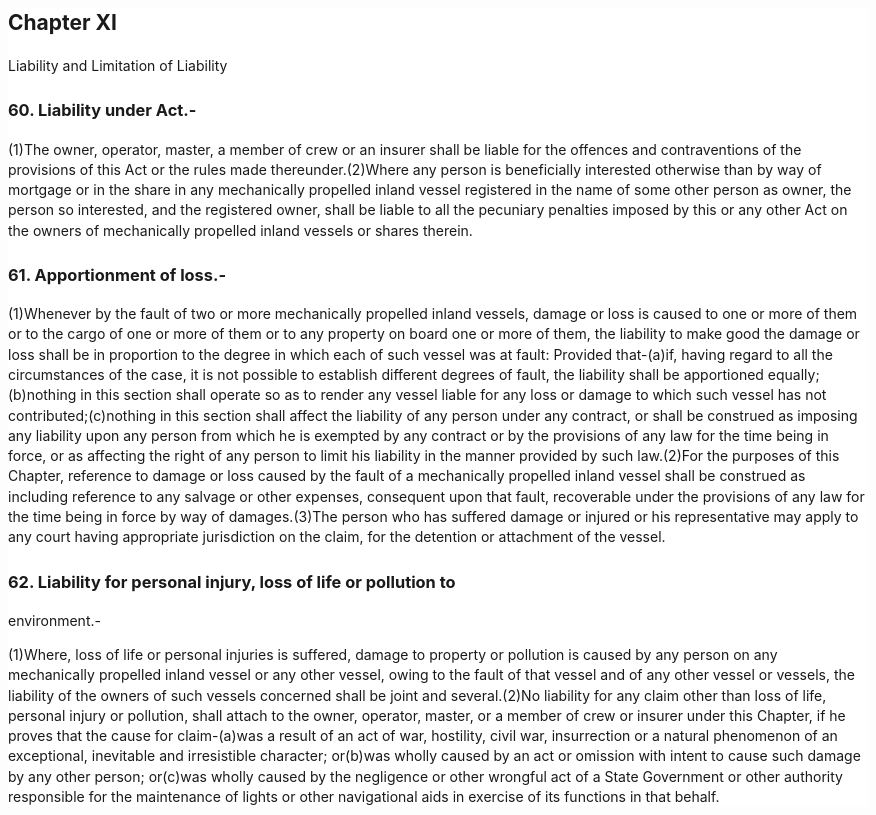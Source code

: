 ## Chapter XI  
Liability and Limitation of Liability

### 60. Liability under Act.-

(1)The owner, operator, master, a member of crew or an insurer shall be liable
for the offences and contraventions of the provisions of this Act or the rules
made thereunder.(2)Where any person is beneficially interested otherwise than
by way of mortgage or in the share in any mechanically propelled inland vessel
registered in the name of some other person as owner, the person so
interested, and the registered owner, shall be liable to all the pecuniary
penalties imposed by this or any other Act on the owners of mechanically
propelled inland vessels or shares therein.

### 61. Apportionment of loss.-

(1)Whenever by the fault of two or more mechanically propelled inland vessels,
damage or loss is caused to one or more of them or to the cargo of one or more
of them or to any property on board one or more of them, the liability to make
good the damage or loss shall be in proportion to the degree in which each of
such vessel was at fault: Provided that-(a)if, having regard to all the
circumstances of the case, it is not possible to establish different degrees
of fault, the liability shall be apportioned equally;(b)nothing in this
section shall operate so as to render any vessel liable for any loss or damage
to which such vessel has not contributed;(c)nothing in this section shall
affect the liability of any person under any contract, or shall be construed
as imposing any liability upon any person from which he is exempted by any
contract or by the provisions of any law for the time being in force, or as
affecting the right of any person to limit his liability in the manner
provided by such law.(2)For the purposes of this Chapter, reference to damage
or loss caused by the fault of a mechanically propelled inland vessel shall be
construed as including reference to any salvage or other expenses, consequent
upon that fault, recoverable under the provisions of any law for the time
being in force by way of damages.(3)The person who has suffered damage or
injured or his representative may apply to any court having appropriate
jurisdiction on the claim, for the detention or attachment of the vessel.

### 62. Liability for personal injury, loss of life or pollution to
environment.-

(1)Where, loss of life or personal injuries is suffered, damage to property or
pollution is caused by any person on any mechanically propelled inland vessel
or any other vessel, owing to the fault of that vessel and of any other vessel
or vessels, the liability of the owners of such vessels concerned shall be
joint and several.(2)No liability for any claim other than loss of life,
personal injury or pollution, shall attach to the owner, operator, master, or
a member of crew or insurer under this Chapter, if he proves that the cause
for claim-(a)was a result of an act of war, hostility, civil war, insurrection
or a natural phenomenon of an exceptional, inevitable and irresistible
character; or(b)was wholly caused by an act or omission with intent to cause
such damage by any other person; or(c)was wholly caused by the negligence or
other wrongful act of a State Government or other authority responsible for
the maintenance of lights or other navigational aids in exercise of its
functions in that behalf.
